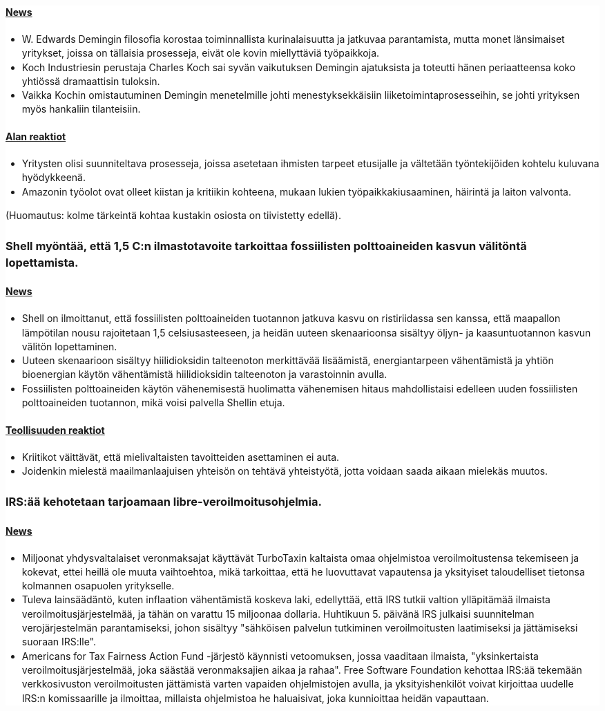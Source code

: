 #### [News](https://commoncog.com/deming-paradox-operational-rigour/)

- W. Edwards Demingin filosofia korostaa toiminnallista kurinalaisuutta ja jatkuvaa parantamista, mutta monet länsimaiset yritykset, joissa on tällaisia prosesseja, eivät ole kovin miellyttäviä työpaikkoja.
- Koch Industriesin perustaja Charles Koch sai syvän vaikutuksen Demingin ajatuksista ja toteutti hänen periaatteensa koko yhtiössä dramaattisin tuloksin.
- Vaikka Kochin omistautuminen Demingin menetelmille johti menestyksekkäisiin liiketoimintaprosesseihin, se johti yrityksen myös hankaliin tilanteisiin.

#### [Alan reaktiot](http://news.ycombinator.com/item?id=35695127)

- Yritysten olisi suunniteltava prosesseja, joissa asetetaan ihmisten tarpeet etusijalle ja vältetään työntekijöiden kohtelu kuluvana hyödykkeenä.
- Amazonin työolot ovat olleet kiistan ja kritiikin kohteena, mukaan lukien työpaikkakiusaaminen, häirintä ja laiton valvonta.

(Huomautus: kolme tärkeintä kohtaa kustakin osiosta on tiivistetty edellä).

### Shell myöntää, että 1,5 C:n ilmastotavoite tarkoittaa fossiilisten polttoaineiden kasvun välitöntä lopettamista.

#### [News](https://www.resilience.org/stories/2023-04-24/shell-admits-1-5c-climate-goal-means-immediate-end-to-fossil-fuel-growth/)

- Shell on ilmoittanut, että fossiilisten polttoaineiden tuotannon jatkuva kasvu on ristiriidassa sen kanssa, että maapallon lämpötilan nousu rajoitetaan 1,5 celsiusasteeseen, ja heidän uuteen skenaarioonsa sisältyy öljyn- ja kaasuntuotannon kasvun välitön lopettaminen.
- Uuteen skenaarioon sisältyy hiilidioksidin talteenoton merkittävää lisäämistä, energiantarpeen vähentämistä ja yhtiön bioenergian käytön vähentämistä hiilidioksidin talteenoton ja varastoinnin avulla.
- Fossiilisten polttoaineiden käytön vähenemisestä huolimatta vähenemisen hitaus mahdollistaisi edelleen uuden fossiilisten polttoaineiden tuotannon, mikä voisi palvella Shellin etuja.

#### [Teollisuuden reaktiot](http://news.ycombinator.com/item?id=35702201)

- Kriitikot väittävät, että mielivaltaisten tavoitteiden asettaminen ei auta.
- Joidenkin mielestä maailmanlaajuisen yhteisön on tehtävä yhteistyötä, jotta voidaan saada aikaan mielekäs muutos.

### IRS:ää kehotetaan tarjoamaan libre-veroilmoitusohjelmia.

#### [News](https://www.fsf.org/blogs/community/call-on-the-irs-to-provide-libre-tax-filing-software)

- Miljoonat yhdysvaltalaiset veronmaksajat käyttävät TurboTaxin kaltaista omaa ohjelmistoa veroilmoitustensa tekemiseen ja kokevat, ettei heillä ole muuta vaihtoehtoa, mikä tarkoittaa, että he luovuttavat vapautensa ja yksityiset taloudelliset tietonsa kolmannen osapuolen yritykselle.
- Tuleva lainsäädäntö, kuten inflaation vähentämistä koskeva laki, edellyttää, että IRS tutkii valtion ylläpitämää ilmaista veroilmoitusjärjestelmää, ja tähän on varattu 15 miljoonaa dollaria. Huhtikuun 5. päivänä IRS julkaisi suunnitelman verojärjestelmän parantamiseksi, johon sisältyy "sähköisen palvelun tutkiminen veroilmoitusten laatimiseksi ja jättämiseksi suoraan IRS:lle".
- Americans for Tax Fairness Action Fund -järjestö käynnisti vetoomuksen, jossa vaaditaan ilmaista, "yksinkertaista veroilmoitusjärjestelmää, joka säästää veronmaksajien aikaa ja rahaa". Free Software Foundation kehottaa IRS:ää tekemään verkkosivuston veroilmoitusten jättämistä varten vapaiden ohjelmistojen avulla, ja yksityishenkilöt voivat kirjoittaa uudelle IRS:n komissaarille ja ilmoittaa, millaista ohjelmistoa he haluaisivat, joka kunnioittaa heidän vapauttaan.
